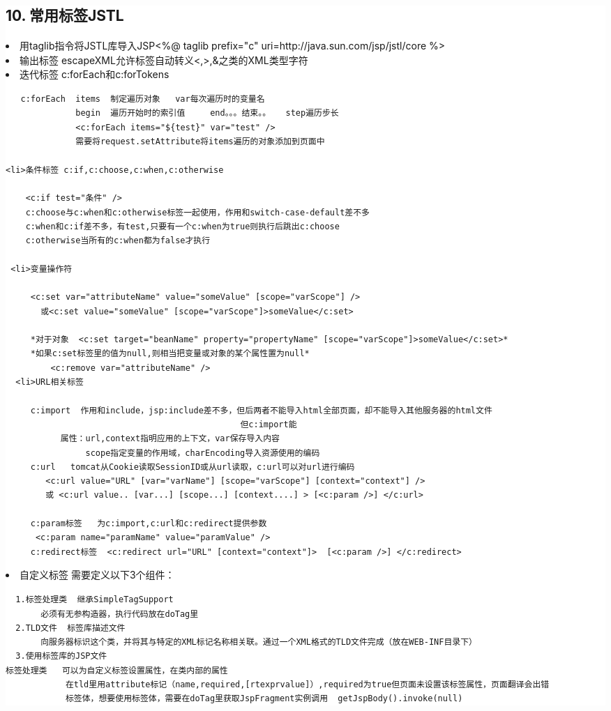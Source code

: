   ##  10. 常用标签JSTL
<li>用taglib指令将JSTL库导入JSP<%@ taglib prefix="c" uri=http://java.sun.com/jsp/jstl/core %>
    <li>输出标签 
          <c:out value="表达式" [escapeXML="true|false"] default="默认值" />
             escapeXML允许标签自动转义<,>,&之类的XML类型字符
    <li>迭代标签   c:forEach和c:forTokens
    
       c:forEach  items  制定遍历对象   var每次遍历时的变量名  
                  begin  遍历开始时的索引值     end。。。结束。。   step遍历步长
                  <c:forEach items="${test}" var="test" />
                  需要将request.setAttribute将items遍历的对象添加到页面中
                  
    <li>条件标签 c:if,c:choose,c:when,c:otherwise
    
        <c:if test="条件" />
        c:choose与c:when和c:otherwise标签一起使用，作用和switch-case-default差不多
        c:when和c:if差不多，有test,只要有一个c:when为true则执行后跳出c:choose
        c:otherwise当所有的c:when都为false才执行
        
     <li>变量操作符
     
         <c:set var="attributeName" value="someValue" [scope="varScope"] />
           或<c:set value="someValue" [scope="varScope"]>someValue</c:set>
           
         *对于对象  <c:set target="beanName" property="propertyName" [scope="varScope"]>someValue</c:set>*
         *如果c:set标签里的值为null,则相当把变量或对象的某个属性置为null*
             <c:remove var="attributeName" />
      <li>URL相关标签
      
         c:import  作用和include，jsp:include差不多，但后两者不能导入html全部页面，却不能导入其他服务器的html文件
                                                   但c:import能
               属性：url,context指明应用的上下文，var保存导入内容
                    scope指定变量的作用域，charEncoding导入资源使用的编码
         c:url   tomcat从Cookie读取SessionID或从url读取，c:url可以对url进行编码
            <c:url value="URL" [var="varName"] [scope="varScope"] [context="context"] />
            或 <c:url value.. [var...] [scope...] [context....] > [<c:param />] </c:url>
            
         c:param标签   为c:import,c:url和c:redirect提供参数
          <c:param name="paramName" value="paramValue" />
         c:redirect标签  <c:redirect url="URL" [context="context"]>  [<c:param />] </c:redirect>
  <li>自定义标签  需要定义以下3个组件：
  
      1.标签处理类  继承SimpleTagSupport
           必须有无参构造器，执行代码放在doTag里
      2.TLD文件  标签库描述文件
           向服务器标识这个类，并将其与特定的XML标记名称相关联。通过一个XML格式的TLD文件完成（放在WEB-INF目录下）
      3.使用标签库的JSP文件
    标签处理类   可以为自定义标签设置属性，在类内部的属性
                在tld里用attribute标记（name,required,[rtexprvalue]）,required为true但页面未设置该标签属性，页面翻译会出错
                标签体，想要使用标签体，需要在doTag里获取JspFragment实例调用  getJspBody().invoke(null)
